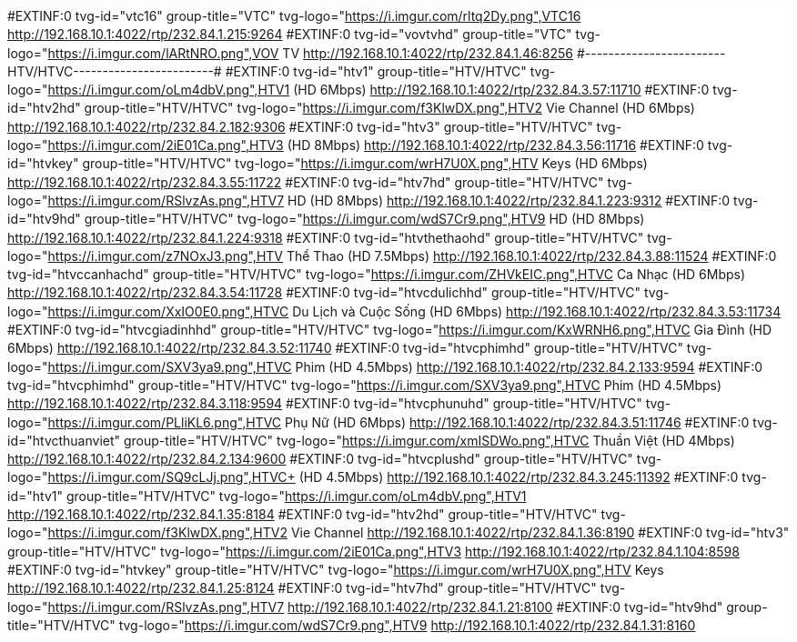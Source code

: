 #EXTINF:0 tvg-id="vtc16" group-title="VTC" tvg-logo="https://i.imgur.com/rltq2Dy.png",VTC16
http://192.168.10.1:4022/rtp/232.84.1.215:9264
#EXTINF:0 tvg-id="vovtvhd" group-title="VTC" tvg-logo="https://i.imgur.com/lARtNRO.png",VOV TV
http://192.168.10.1:4022/rtp/232.84.1.46:8256
#------------------------HTV/HTVC------------------------#
#EXTINF:0 tvg-id="htv1" group-title="HTV/HTVC" tvg-logo="https://i.imgur.com/oLm4dbV.png",HTV1 (HD 6Mbps)
http://192.168.10.1:4022/rtp/232.84.3.57:11710
#EXTINF:0 tvg-id="htv2hd" group-title="HTV/HTVC" tvg-logo="https://i.imgur.com/f3KlwDX.png",HTV2 Vie Channel (HD 6Mbps)
http://192.168.10.1:4022/rtp/232.84.2.182:9306
#EXTINF:0 tvg-id="htv3" group-title="HTV/HTVC" tvg-logo="https://i.imgur.com/2iE01Ca.png",HTV3 (HD 8Mbps)
http://192.168.10.1:4022/rtp/232.84.3.56:11716
#EXTINF:0 tvg-id="htvkey" group-title="HTV/HTVC" tvg-logo="https://i.imgur.com/wrH7U0X.png",HTV Keys (HD 6Mbps)
http://192.168.10.1:4022/rtp/232.84.3.55:11722
#EXTINF:0 tvg-id="htv7hd" group-title="HTV/HTVC" tvg-logo="https://i.imgur.com/RSlvzAs.png",HTV7 HD (HD 8Mbps)
http://192.168.10.1:4022/rtp/232.84.1.223:9312
#EXTINF:0 tvg-id="htv9hd" group-title="HTV/HTVC" tvg-logo="https://i.imgur.com/wdS7Cr9.png",HTV9 HD (HD 8Mbps)
http://192.168.10.1:4022/rtp/232.84.1.224:9318
#EXTINF:0 tvg-id="htvthethaohd" group-title="HTV/HTVC" tvg-logo="https://i.imgur.com/z7NOxJ3.png",HTV Thể Thao (HD 7.5Mbps)
http://192.168.10.1:4022/rtp/232.84.3.88:11524
#EXTINF:0 tvg-id="htvccanhachd" group-title="HTV/HTVC" tvg-logo="https://i.imgur.com/ZHVkEIC.png",HTVC Ca Nhạc (HD 6Mbps)
http://192.168.10.1:4022/rtp/232.84.3.54:11728
#EXTINF:0 tvg-id="htvcdulichhd" group-title="HTV/HTVC" tvg-logo="https://i.imgur.com/XxIO0E0.png",HTVC Du Lịch và Cuộc Sống (HD 6Mbps)
http://192.168.10.1:4022/rtp/232.84.3.53:11734
#EXTINF:0 tvg-id="htvcgiadinhhd" group-title="HTV/HTVC" tvg-logo="https://i.imgur.com/KxWRNH6.png",HTVC Gia Đình (HD 6Mbps)
http://192.168.10.1:4022/rtp/232.84.3.52:11740
#EXTINF:0 tvg-id="htvcphimhd" group-title="HTV/HTVC" tvg-logo="https://i.imgur.com/SXV3ya9.png",HTVC Phim (HD 4.5Mbps)
http://192.168.10.1:4022/rtp/232.84.2.133:9594
#EXTINF:0 tvg-id="htvcphimhd" group-title="HTV/HTVC" tvg-logo="https://i.imgur.com/SXV3ya9.png",HTVC Phim (HD 4.5Mbps)
http://192.168.10.1:4022/rtp/232.84.3.118:9594
#EXTINF:0 tvg-id="htvcphunuhd" group-title="HTV/HTVC" tvg-logo="https://i.imgur.com/PLliKL6.png",HTVC Phụ Nữ (HD 6Mbps)
http://192.168.10.1:4022/rtp/232.84.3.51:11746
#EXTINF:0 tvg-id="htvcthuanviet" group-title="HTV/HTVC" tvg-logo="https://i.imgur.com/xmISDWo.png",HTVC Thuần Việt (HD 4Mbps)
http://192.168.10.1:4022/rtp/232.84.2.134:9600
#EXTINF:0 tvg-id="htvcplushd" group-title="HTV/HTVC" tvg-logo="https://i.imgur.com/SQ9cLJj.png",HTVC+ (HD 4.5Mbps)
http://192.168.10.1:4022/rtp/232.84.3.245:11392
#EXTINF:0 tvg-id="htv1" group-title="HTV/HTVC" tvg-logo="https://i.imgur.com/oLm4dbV.png",HTV1
http://192.168.10.1:4022/rtp/232.84.1.35:8184
#EXTINF:0 tvg-id="htv2hd" group-title="HTV/HTVC" tvg-logo="https://i.imgur.com/f3KlwDX.png",HTV2 Vie Channel
http://192.168.10.1:4022/rtp/232.84.1.36:8190
#EXTINF:0 tvg-id="htv3" group-title="HTV/HTVC" tvg-logo="https://i.imgur.com/2iE01Ca.png",HTV3
http://192.168.10.1:4022/rtp/232.84.1.104:8598
#EXTINF:0 tvg-id="htvkey" group-title="HTV/HTVC" tvg-logo="https://i.imgur.com/wrH7U0X.png",HTV Keys
http://192.168.10.1:4022/rtp/232.84.1.25:8124
#EXTINF:0 tvg-id="htv7hd" group-title="HTV/HTVC" tvg-logo="https://i.imgur.com/RSlvzAs.png",HTV7
http://192.168.10.1:4022/rtp/232.84.1.21:8100
#EXTINF:0 tvg-id="htv9hd" group-title="HTV/HTVC" tvg-logo="https://i.imgur.com/wdS7Cr9.png",HTV9
http://192.168.10.1:4022/rtp/232.84.1.31:8160
